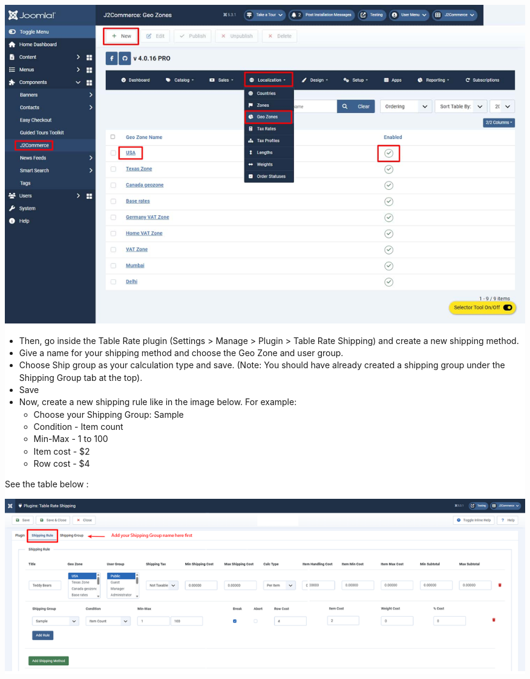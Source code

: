 ![Table rate](<../../assets/geozone.jpg>)

* Then, go inside the Table Rate plugin (Settings > Manage > Plugin > Table Rate Shipping) and create a new shipping method.
* Give a name for your shipping method and choose the Geo Zone and user group.
* Choose Ship group as your calculation type and save. (Note: You should have already created a shipping group under the Shipping Group tab at the top).
* Save
* Now, create a new shipping rule like in the image below. For example:
  * Choose your Shipping Group: Sample
  * Condition - Item count
  * Min-Max - 1 to 100
  * Item cost - $2
  * Row cost - $4

See the table below :

![Table rate](<../../assets/add rule1 (2).webp>)
